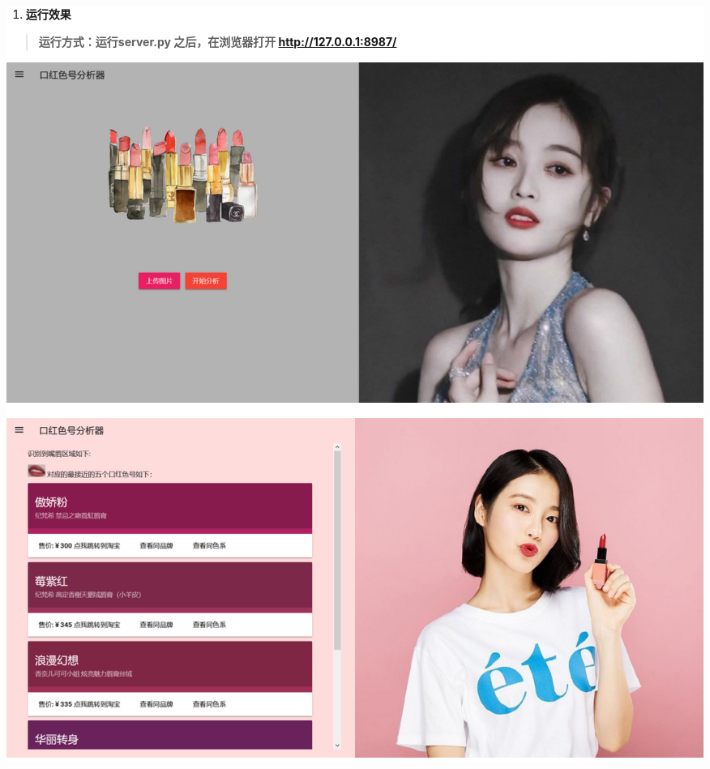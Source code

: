 1.  **运行效果**

>   **运行方式：运行server.py 之后，在浏览器打开 http://127.0.0.1:8987/**

![](media/cc288296c3e04f8ae77b7bc0817d6ed7.png)

![](media/e543fa14dc65eee4b0d508a97b59a6e3.png)
